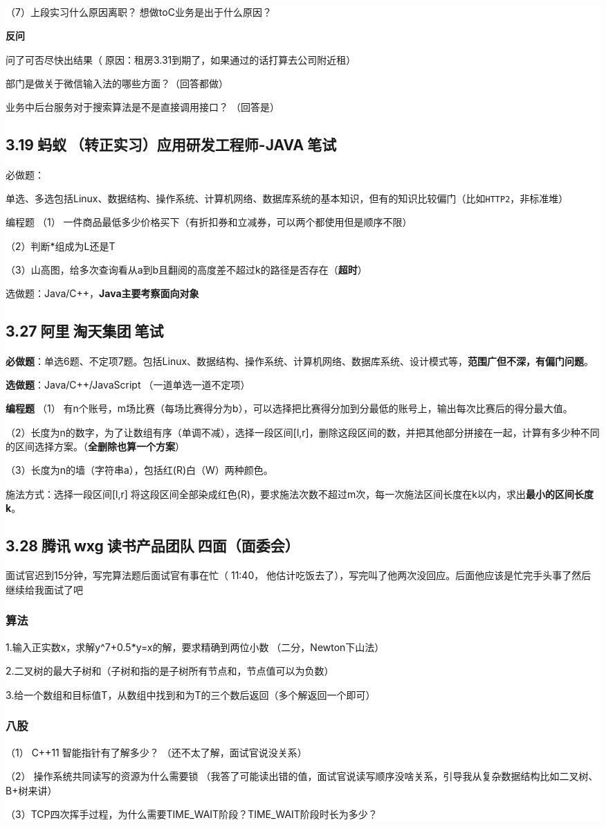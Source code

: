（7）上段实习什么原因离职？ 想做toC业务是出于什么原因？

**反问**

问了可否尽快出结果（ 原因：租房3.31到期了，如果通过的话打算去公司附近租）

部门是做关于微信输入法的哪些方面？（回答都做）

业务中后台服务对于搜索算法是不是直接调用接口？ （回答是）



## 3.19 蚂蚁 （转正实习）应用研发工程师-JAVA   笔试

必做题：

单选、多选包括Linux、数据结构、操作系统、计算机网络、数据库系统的基本知识，但有的知识比较偏门（比如`HTTP2`，非标准堆）

编程题 （1） 一件商品最低多少价格买下（有折扣券和立减券，可以两个都使用但是顺序不限）

（2）判断*组成为L还是T 

（3）山高图，给多次查询看从a到b且翻阅的高度差不超过k的路径是否存在（**超时**）

选做题：Java/C++，**Java主要考察面向对象**

## 3.27  阿里  淘天集团    笔试

**必做题**：单选6题、不定项7题。包括Linux、数据结构、操作系统、计算机网络、数据库系统、设计模式等，**范围广但不深，有偏门问题**。

**选做题**：Java/C++/JavaScript （一道单选一道不定项）

**编程题** （1） 有n个账号，m场比赛（每场比赛得分为b），可以选择把比赛得分加到分最低的账号上，输出每次比赛后的得分最大值。

（2）长度为n的数字，为了让数组有序（单调不减），选择一段区间[l,r]，删除这段区间的数，并把其他部分拼接在一起，计算有多少种不同的区间选择方案。（**全删除也算一个方案**）

（3）长度为n的墙（字符串a），包括红(R)白（W）两种颜色。

施法方式：选择一段区间[l,r] 将这段区间全部染成红色(R)，要求施法次数不超过m次，每一次施法区间长度在k以内，求出**最小的区间长度k**。



## 3.28 腾讯   wxg  读书产品团队 四面（面委会）

面试官迟到15分钟，写完算法题后面试官有事在忙（ 11:40， 他估计吃饭去了），写完叫了他两次没回应。后面他应该是忙完手头事了然后继续给我面试了吧

### 算法

1.输入正实数x，求解y^7+0.5*y=x的解，要求精确到两位小数 （二分，Newton下山法）

2.二叉树的最大子树和（子树和指的是子树所有节点和，节点值可以为负数）

3.给一个数组和目标值T，从数组中找到和为T的三个数后返回（多个解返回一个即可）

### 八股

 （1） C++11 智能指针有了解多少？ （还不太了解，面试官说没关系）

（2） 操作系统共同读写的资源为什么需要锁 （我答了可能读出错的值，面试官说读写顺序没啥关系，引导我从复杂数据结构比如二叉树、B+树来讲）

（3）TCP四次挥手过程，为什么需要TIME_WAIT阶段？TIME_WAIT阶段时长为多少？
